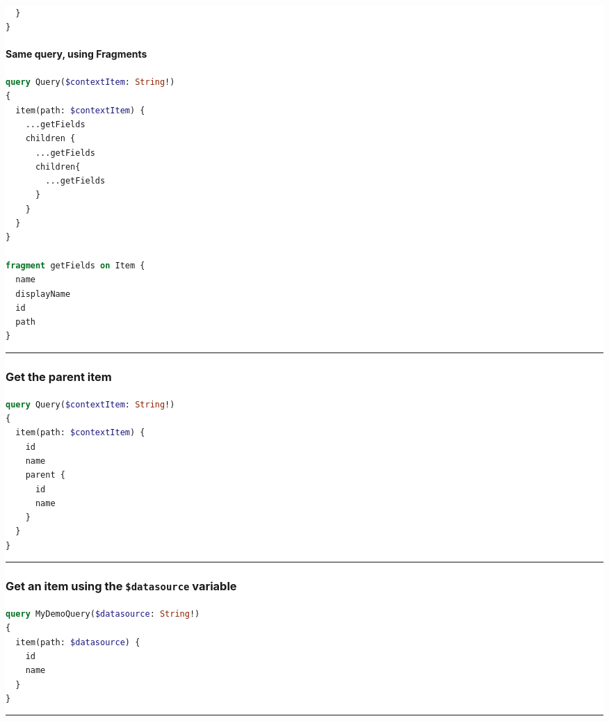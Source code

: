 ```graphql
  }
}
```

#### Same query, using Fragments
```graphql
query Query($contextItem: String!)
{
  item(path: $contextItem) {
    ...getFields
    children {
      ...getFields
      children{
        ...getFields
      }
    }
  }
}

fragment getFields on Item {
  name
  displayName
  id
  path
}
```

---

### Get the parent item
```graphql
query Query($contextItem: String!)
{
  item(path: $contextItem) {
    id
    name
    parent {
      id
      name
    }
  }
}
```

---

### Get an item using the `$datasource` variable
```graphql
query MyDemoQuery($datasource: String!)
{
  item(path: $datasource) {
    id
    name
  }
}
```

---